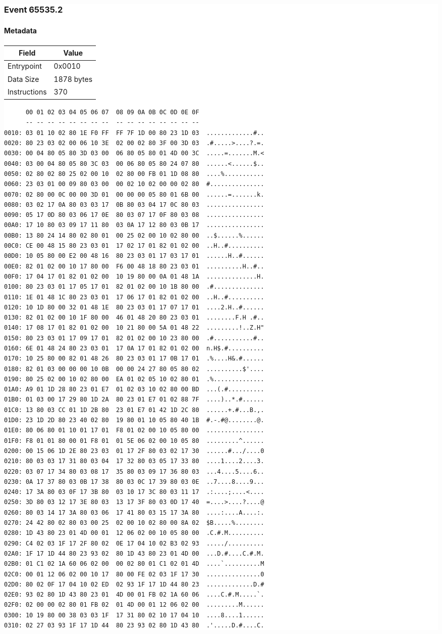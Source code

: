 ### Event 65535.2

#### Metadata

| Field        | Value      |
|--------------|------------|
| Entrypoint   | 0x0010     |
| Data Size    | 1878 bytes |
| Instructions | 370        |

```
      00 01 02 03 04 05 06 07  08 09 0A 0B 0C 0D 0E 0F
      -- -- -- -- -- -- -- --  -- -- -- -- -- -- -- --
0010: 03 01 10 02 80 1E F0 FF  FF 7F 1D 00 80 23 1D 03  .............#..
0020: 80 23 03 02 00 06 10 3E  02 00 02 80 3F 00 3D 03  .#.....>....?.=.
0030: 00 04 80 05 80 3D 03 00  06 80 05 80 01 4D 00 3C  .....=.......M.<
0040: 03 00 04 80 05 80 3C 03  00 06 80 05 80 24 07 80  ......<......$..
0050: 02 80 02 80 25 02 00 10  02 80 00 FB 01 1D 08 80  ....%...........
0060: 23 03 01 00 09 80 03 00  00 02 10 02 00 00 02 80  #...............
0070: 02 80 00 0C 00 00 3D 01  00 00 00 05 80 01 6B 00  ......=.......k.
0080: 03 02 17 0A 80 03 03 17  0B 80 03 04 17 0C 80 03  ................
0090: 05 17 0D 80 03 06 17 0E  80 03 07 17 0F 80 03 08  ................
00A0: 17 10 80 03 09 17 11 80  03 0A 17 12 80 03 0B 17  ................
00B0: 13 80 24 14 80 02 80 01  00 25 02 00 10 02 80 00  ..$......%......
00C0: CE 00 48 15 80 23 03 01  17 02 17 01 82 01 02 00  ..H..#..........
00D0: 10 05 80 00 E2 00 48 16  80 23 03 01 17 03 17 01  ......H..#......
00E0: 82 01 02 00 10 17 80 00  F6 00 48 18 80 23 03 01  ..........H..#..
00F0: 17 04 17 01 82 01 02 00  10 19 80 00 0A 01 48 1A  ..............H.
0100: 80 23 03 01 17 05 17 01  82 01 02 00 10 1B 80 00  .#..............
0110: 1E 01 48 1C 80 23 03 01  17 06 17 01 82 01 02 00  ..H..#..........
0120: 10 1D 80 00 32 01 48 1E  80 23 03 01 17 07 17 01  ....2.H..#......
0130: 82 01 02 00 10 1F 80 00  46 01 48 20 80 23 03 01  ........F.H .#..
0140: 17 08 17 01 82 01 02 00  10 21 80 00 5A 01 48 22  .........!..Z.H"
0150: 80 23 03 01 17 09 17 01  82 01 02 00 10 23 80 00  .#...........#..
0160: 6E 01 48 24 80 23 03 01  17 0A 17 01 82 01 02 00  n.H$.#..........
0170: 10 25 80 00 82 01 48 26  80 23 03 01 17 0B 17 01  .%....H&.#......
0180: 82 01 03 00 00 00 10 0B  00 00 24 27 80 05 80 02  ..........$'....
0190: 80 25 02 00 10 02 80 00  EA 01 02 05 10 02 80 01  .%..............
01A0: A9 01 1D 28 80 23 01 E7  01 02 03 10 02 80 00 BD  ...(.#..........
01B0: 01 03 00 17 29 80 1D 2A  80 23 01 E7 01 02 88 7F  ....)..*.#......
01C0: 13 80 03 CC 01 1D 2B 80  23 01 E7 01 42 1D 2C 80  ......+.#...B.,.
01D0: 23 1D 2D 80 23 40 02 80  19 80 01 10 05 80 40 1B  #.-.#@........@.
01E0: 80 06 80 01 10 01 17 01  F8 01 02 00 10 05 80 00  ................
01F0: F8 01 01 80 00 01 F8 01  01 5E 06 02 00 10 05 80  .........^......
0200: 00 15 06 1D 2E 80 23 03  01 17 2F 80 03 02 17 30  ......#.../....0
0210: 80 03 03 17 31 80 03 04  17 32 80 03 05 17 33 80  ....1....2....3.
0220: 03 07 17 34 80 03 08 17  35 80 03 09 17 36 80 03  ...4....5....6..
0230: 0A 17 37 80 03 0B 17 38  80 03 0C 17 39 80 03 0E  ..7....8....9...
0240: 17 3A 80 03 0F 17 3B 80  03 10 17 3C 80 03 11 17  .:....;....<....
0250: 3D 80 03 12 17 3E 80 03  13 17 3F 80 03 0D 17 40  =....>....?....@
0260: 80 03 14 17 3A 80 03 06  17 41 80 03 15 17 3A 80  ....:....A....:.
0270: 24 42 80 02 80 03 00 25  02 00 10 02 80 00 8A 02  $B.....%........
0280: 1D 43 80 23 01 4D 00 01  12 06 02 00 10 05 80 00  .C.#.M..........
0290: C4 02 03 1F 17 2F 80 02  0E 17 04 10 02 B3 02 93  ...../..........
02A0: 1F 17 1D 44 80 23 93 02  80 1D 43 80 23 01 4D 00  ...D.#....C.#.M.
02B0: 01 C1 02 1A 60 06 02 00  00 02 80 01 C1 02 01 4D  ....`..........M
02C0: 00 01 12 06 02 00 10 17  80 00 FE 02 03 1F 17 30  ...............0
02D0: 80 02 0F 17 04 10 02 ED  02 93 1F 17 1D 44 80 23  .............D.#
02E0: 93 02 80 1D 43 80 23 01  4D 00 01 FB 02 1A 60 06  ....C.#.M.....`.
02F0: 02 00 00 02 80 01 FB 02  01 4D 00 01 12 06 02 00  .........M......
0300: 10 19 80 00 38 03 03 1F  17 31 80 02 10 17 04 10  ....8....1......
0310: 02 27 03 93 1F 17 1D 44  80 23 93 02 80 1D 43 80  .'.....D.#....C.
```